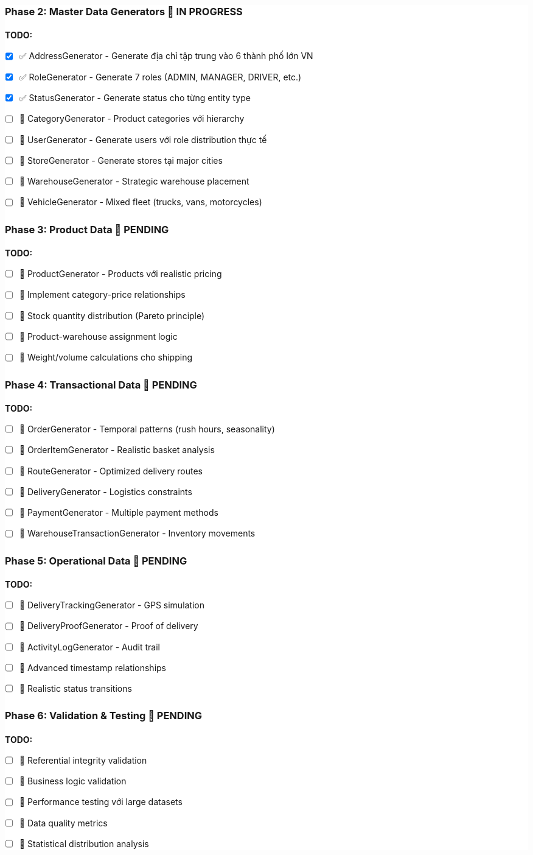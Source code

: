 
### Phase 2: Master Data Generators 🔲 **IN PROGRESS**

**TODO:**

- [x] ✅ AddressGenerator - Generate địa chỉ tập trung vào 6 thành phố lớn VN
- [x] ✅ RoleGenerator - Generate 7 roles (ADMIN, MANAGER, DRIVER, etc.)
- [x] ✅ StatusGenerator - Generate status cho từng entity type
- [ ] 🔲 CategoryGenerator - Product categories với hierarchy
- [ ] 🔲 UserGenerator - Generate users với role distribution thực tế
- [ ] 🔲 StoreGenerator - Generate stores tại major cities
- [ ] 🔲 WarehouseGenerator - Strategic warehouse placement
- [ ] 🔲 VehicleGenerator - Mixed fleet (trucks, vans, motorcycles)


### Phase 3: Product Data 🔲 **PENDING**

**TODO:**

- [ ] 🔲 ProductGenerator - Products với realistic pricing
- [ ] 🔲 Implement category-price relationships
- [ ] 🔲 Stock quantity distribution (Pareto principle)
- [ ] 🔲 Product-warehouse assignment logic
- [ ] 🔲 Weight/volume calculations cho shipping


### Phase 4: Transactional Data 🔲 **PENDING**

**TODO:**

- [ ] 🔲 OrderGenerator - Temporal patterns (rush hours, seasonality)
- [ ] 🔲 OrderItemGenerator - Realistic basket analysis
- [ ] 🔲 RouteGenerator - Optimized delivery routes
- [ ] 🔲 DeliveryGenerator - Logistics constraints
- [ ] 🔲 PaymentGenerator - Multiple payment methods
- [ ] 🔲 WarehouseTransactionGenerator - Inventory movements


### Phase 5: Operational Data 🔲 **PENDING**

**TODO:**

- [ ] 🔲 DeliveryTrackingGenerator - GPS simulation
- [ ] 🔲 DeliveryProofGenerator - Proof of delivery
- [ ] 🔲 ActivityLogGenerator - Audit trail
- [ ] 🔲 Advanced timestamp relationships
- [ ] 🔲 Realistic status transitions


### Phase 6: Validation \& Testing 🔲 **PENDING**

**TODO:**

- [ ] 🔲 Referential integrity validation
- [ ] 🔲 Business logic validation
- [ ] 🔲 Performance testing với large datasets
- [ ] 🔲 Data quality metrics
- [ ] 🔲 Statistical distribution analysis


[^1_1]: sql_filnal1_Version4_nocmt_noalter.sql
[^1_2]: https://ppl-ai-code-interpreter-files.s3.amazonaws.com/web/direct-files/8353e2e9dc469b985037c87fc64922a5/032fff5a-23c0-4ac3-b0dd-68bc4053e37c/f049bf6c.md
[^1_3]: https://ppl-ai-code-interpreter-files.s3.amazonaws.com/web/direct-files/8353e2e9dc469b985037c87fc64922a5/e01ca4da-a1a5-44f9-8516-629269287c2b/11742615.py
[^1_4]: https://ppl-ai-code-interpreter-files.s3.amazonaws.com/web/direct-files/8353e2e9dc469b985037c87fc64922a5/e01ca4da-a1a5-44f9-8516-629269287c2b/4d7c51b1.txt
[^1_5]: https://ppl-ai-code-interpreter-files.s3.amazonaws.com/web/direct-files/8353e2e9dc469b985037c87fc64922a5/983411c1-f3bb-4e2b-a2e0-7ff16718c8b3/334448fc.py
[^1_6]: https://ppl-ai-code-interpreter-files.s3.amazonaws.com/web/direct-files/8353e2e9dc469b985037c87fc64922a5/88d7f4b6-9112-40d5-aaa6-c6e180cd1ecd/0990ddd4.py
[^1_7]: https://ppl-ai-code-interpreter-files.s3.amazonaws.com/web/direct-files/8353e2e9dc469b985037c87fc64922a5/1d52fd74-3763-4a50-a0e0-6f391c36f96c/749e06f6.template
[^1_8]: https://ppl-ai-code-interpreter-files.s3.amazonaws.com/web/direct-files/8353e2e9dc469b985037c87fc64922a5/1d52fd74-3763-4a50-a0e0-6f391c36f96c/b10564ab.py
[^1_9]: https://ppl-ai-code-interpreter-files.s3.amazonaws.com/web/direct-files/8353e2e9dc469b985037c87fc64922a5/4599a123-3ec5-4fb8-8061-20f9cce8d195/147873af.md
